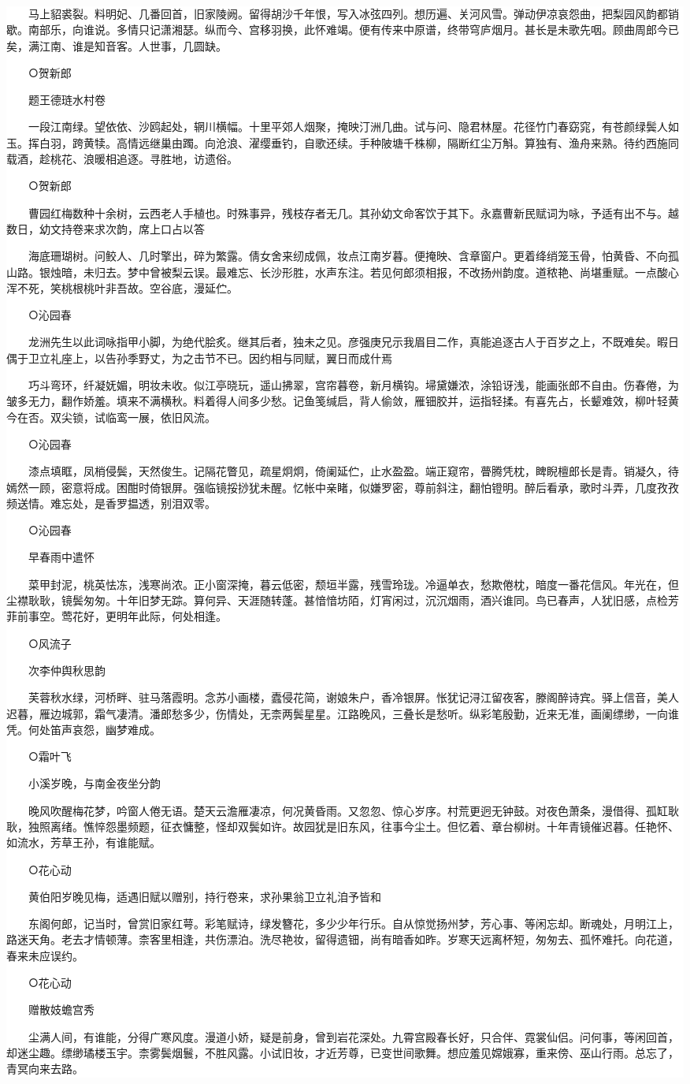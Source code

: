
　　马上貂裘裂。料明妃、几番回首，旧家陵阙。留得胡沙千年恨，写入冰弦四列。想历遍、关河风雪。弹动伊凉哀怨曲，把梨园风韵都销歇。南部乐，向谁说。多情只记潇湘瑟。纵而今、宫移羽换，此怀难竭。便有传来中原谱，终带穹庐烟月。甚长是未歌先咽。顾曲周郎今已矣，满江南、谁是知音客。人世事，几圆缺。

　　○贺新郎

　　题王德琏水村卷

　　一段江南绿。望依依、沙鸥起处，辋川横幅。十里平郊人烟聚，掩映汀洲几曲。试与问、隐君林屋。花径竹门春窈窕，有苍颜绿鬓人如玉。挥白羽，跨黄犊。高情远继巢由躅。向沧浪、濯缨垂钓，自歌还续。手种陂塘千株柳，隔断红尘万斛。算独有、渔舟来熟。待约西施同载酒，趁桃花、浪暖相追逐。寻胜地，访遗俗。

　　○贺新郎

　　曹园红梅数种十余树，云西老人手植也。时殊事异，残枝存者无几。其孙幼文命客饮于其下。永嘉曹新民赋词为咏，予适有出不与。越数日，幼文持卷来求次韵，席上口占以答

　　海底珊瑚树。问鲛人、几时擎出，碎为繁露。倩女舍来纫成佩，妆点江南岁暮。便掩映、含章窗户。更着绛绡笼玉骨，怕黄昏、不向孤山路。银烛暗，未归去。梦中曾被梨云误。最难忘、长沙形胜，水声东注。若见何郎须相报，不改扬州韵度。道秾艳、尚堪重赋。一点酸心浑不死，笑桃根桃叶非吾故。空谷底，漫延伫。

　　○沁园春

　　龙洲先生以此词咏指甲小脚，为绝代脍炙。继其后者，独未之见。彦强庚兄示我眉目二作，真能追逐古人于百岁之上，不既难矣。暇日偶于卫立礼座上，以告孙季野丈，为之击节不已。因约相与同赋，翼日而成什焉

　　巧斗弯环，纤凝妩媚，明妆未收。似江亭晓玩，遥山拂翠，宫帘暮卷，新月横钩。埽黛嫌浓，涂铅讶浅，能画张郎不自由。伤春倦，为皱多无力，翻作娇羞。填来不满横秋。料着得人间多少愁。记鱼笺缄启，背人偷敛，雁钿胶并，运指轻揉。有喜先占，长颦难效，柳叶轻黄今在否。双尖锁，试临鸾一展，依旧风流。

　　○沁园春

　　漆点填眶，凤梢侵鬓，天然俊生。记隔花瞥见，疏星炯炯，倚阑延伫，止水盈盈。端正窥帘，瞢腾凭枕，睥睨檀郎长是青。销凝久，待嫣然一顾，密意将成。困酣时倚银屏。强临镜挼挱犹未醒。忆帐中亲睹，似嫌罗密，尊前斜注，翻怕镫明。醉后看承，歌时斗弄，几度孜孜频送情。难忘处，是香罗揾透，别泪双零。

　　○沁园春

　　早春雨中遣怀

　　菜甲封泥，桃英怯冻，浅寒尚浓。正小窗深掩，暮云低密，颓垣半露，残雪玲珑。冷逼单衣，愁欺倦枕，暗度一番花信风。年光在，但尘襟耿耿，镜鬓匆匆。十年旧梦无踪。算何异、天涯随转蓬。甚愔愔坊陌，灯宵闲过，沉沉烟雨，酒兴谁同。鸟已春声，人犹旧感，点检芳菲前事空。莺花好，更明年此际，何处相逢。

　　○风流子

　　次李仲舆秋思韵

　　芙蓉秋水绿，河桥畔、驻马落霞明。念苏小画楼，蠹侵花简，谢娘朱户，香冷银屏。怅犹记浔江留夜客，滕阁醉诗宾。驿上信音，美人迟暮，雁边城郭，霜气凄清。潘郎愁多少，伤情处，无柰两鬓星星。江路晚风，三叠长是愁听。纵彩笔殷勤，近来无准，画阑缥缈，一向谁凭。何处笛声哀怨，幽梦难成。

　　○霜叶飞

　　小溪岁晚，与南金夜坐分韵

　　晚风吹醒梅花梦，吟窗人倦无语。楚天云澹雁凄凉，何况黄昏雨。又忽忽、惊心岁序。村荒更迥无钟鼓。对夜色萧条，漫借得、孤缸耿耿，独照离绪。憔悴怨墨频题，征衣慵整，怪却双鬓如许。故园犹是旧东风，往事今尘土。但忆着、章台柳树。十年青镜催迟暮。任艳怀、如流水，芳草王孙，有谁能赋。

　　○花心动

　　黄伯阳岁晚见梅，适遇旧赋以赠别，持行卷来，求孙果翁卫立礼洎予皆和

　　东阁何郎，记当时，曾赏旧家红萼。彩笔赋诗，绿发簪花，多少少年行乐。自从惊觉扬州梦，芳心事、等闲忘却。断魂处，月明江上，路迷天角。老去才情顿薄。柰客里相逢，共伤漂泊。洗尽艳妆，留得遗钿，尚有暗香如昨。岁寒天远离杯短，匆匆去、孤怀难托。向花道，春来未应误约。

　　○花心动

　　赠散妓蟾宫秀

　　尘满人间，有谁能，分得广寒风度。漫道小娇，疑是前身，曾到岩花深处。九霄宫殿春长好，只合伴、霓裳仙侣。问何事，等闲回首，却迷尘趣。缥缈璚楼玉宇。柰雾鬓烟鬟，不胜风露。小试旧妆，才近芳尊，已变世间歌舞。想应羞见嫦娥寡，重来傍、巫山行雨。总忘了，青冥向来去路。
